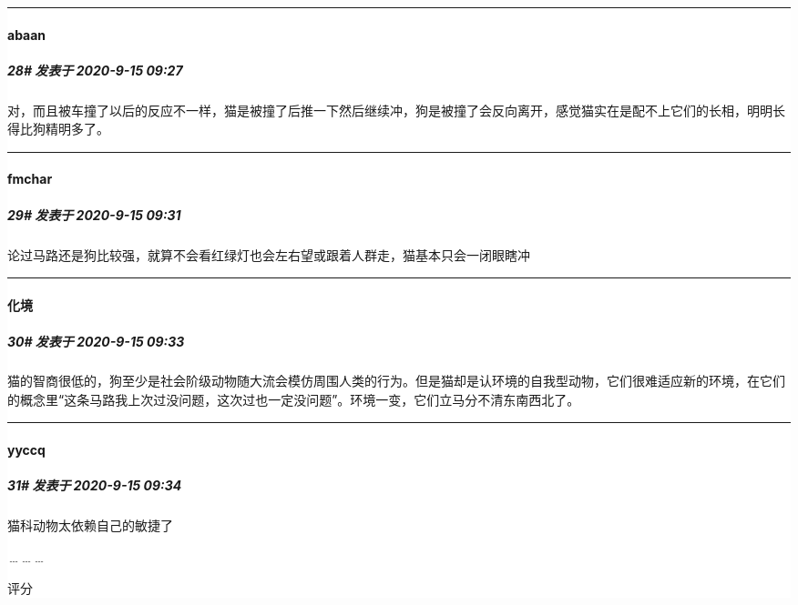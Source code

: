 

-----

####  abaan  
##### 28#       发表于 2020-9-15 09:27




对，而且被车撞了以后的反应不一样，猫是被撞了后推一下然后继续冲，狗是被撞了会反向离开，感觉猫实在是配不上它们的长相，明明长得比狗精明多了。







-----

####  fmchar  
##### 29#       发表于 2020-9-15 09:31




论过马路还是狗比较强，就算不会看红绿灯也会左右望或跟着人群走，猫基本只会一闭眼瞎冲







-----

####  化境  
##### 30#       发表于 2020-9-15 09:33




猫的智商很低的，狗至少是社会阶级动物随大流会模仿周围人类的行为。但是猫却是认环境的自我型动物，它们很难适应新的环境，在它们的概念里“这条马路我上次过没问题，这次过也一定没问题”。环境一变，它们立马分不清东南西北了。







-----

####  yyccq  
##### 31#       发表于 2020-9-15 09:34




猫科动物太依赖自己的敏捷了



﹍﹍﹍

评分



